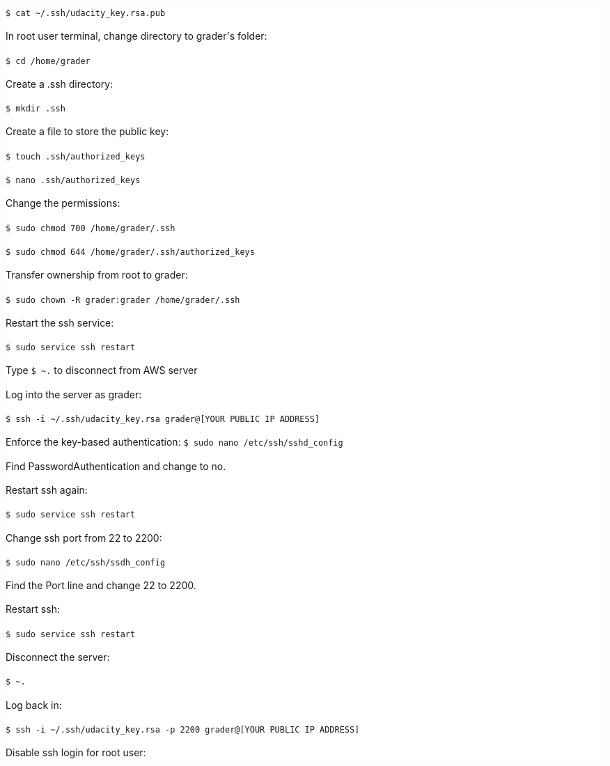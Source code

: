 `$ cat ~/.ssh/udacity_key.rsa.pub`

In root user terminal, change directory to grader's folder:

`$ cd /home/grader`

Create a .ssh directory: 

`$ mkdir .ssh`

Create a file to store the public key: 

`$ touch .ssh/authorized_keys`

`$ nano .ssh/authorized_keys`

Change the permissions:

`$ sudo chmod 700 /home/grader/.ssh`

`$ sudo chmod 644 /home/grader/.ssh/authorized_keys`

Transfer ownership from root to grader:

`$ sudo chown -R grader:grader /home/grader/.ssh`

Restart the ssh service:

`$ sudo service ssh restart`

Type `$ ~.` to disconnect from AWS server

Log into the server as grader:

`$ ssh -i ~/.ssh/udacity_key.rsa grader@[YOUR PUBLIC IP ADDRESS]`

Enforce the key-based authentication:
`$ sudo nano /etc/ssh/sshd_config`

Find PasswordAuthentication and change to no.

Restart ssh again:

`$ sudo service ssh restart`

Change ssh port from 22 to 2200:

`$ sudo nano /etc/ssh/ssdh_config`

Find the Port line and change 22 to 2200. 

Restart ssh:

`$ sudo service ssh restart`

Disconnect the server: 

`$ ~.` 

Log back in:

`$ ssh -i ~/.ssh/udacity_key.rsa -p 2200 grader@[YOUR PUBLIC IP ADDRESS]`

Disable ssh login for root user:
